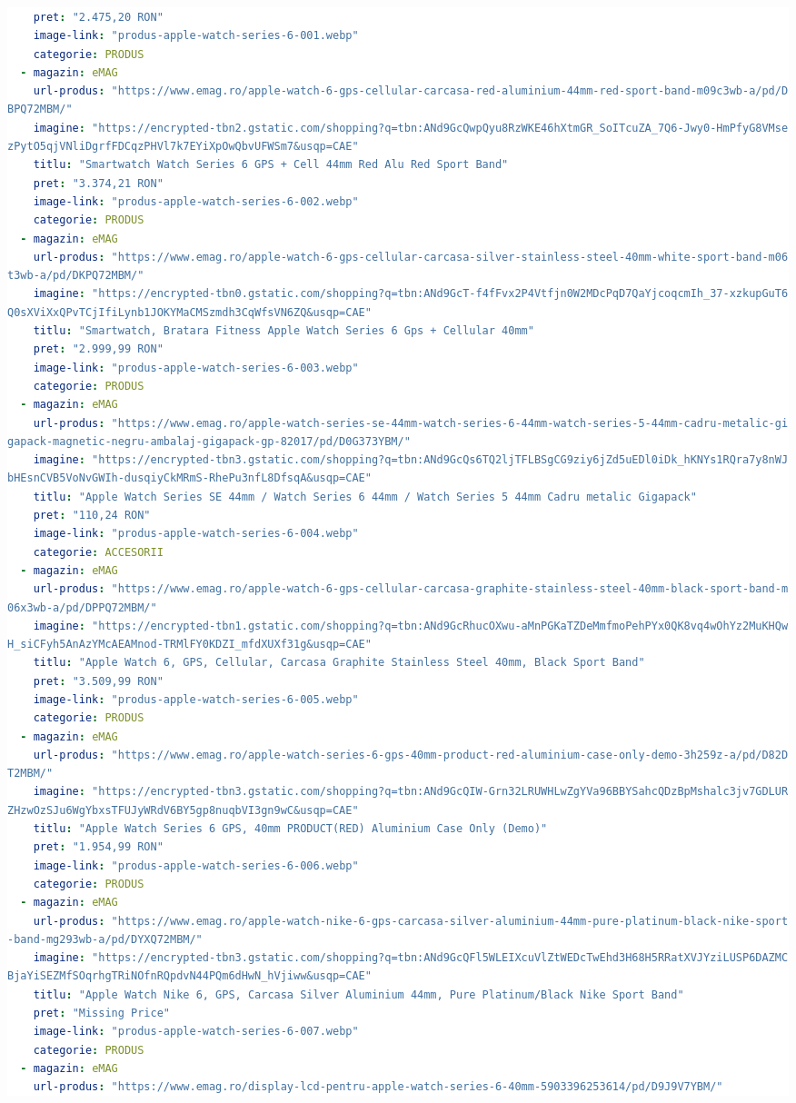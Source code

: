 ```yaml
    pret: "2.475,20 RON"
    image-link: "produs-apple-watch-series-6-001.webp"
    categorie: PRODUS
  - magazin: eMAG
    url-produs: "https://www.emag.ro/apple-watch-6-gps-cellular-carcasa-red-aluminium-44mm-red-sport-band-m09c3wb-a/pd/DBPQ72MBM/"
    imagine: "https://encrypted-tbn2.gstatic.com/shopping?q=tbn:ANd9GcQwpQyu8RzWKE46hXtmGR_SoITcuZA_7Q6-Jwy0-HmPfyG8VMsezPytO5qjVNliDgrfFDCqzPHVl7k7EYiXpOwQbvUFWSm7&usqp=CAE"
    titlu: "Smartwatch Watch Series 6 GPS + Cell 44mm Red Alu Red Sport Band"
    pret: "3.374,21 RON"
    image-link: "produs-apple-watch-series-6-002.webp"
    categorie: PRODUS
  - magazin: eMAG
    url-produs: "https://www.emag.ro/apple-watch-6-gps-cellular-carcasa-silver-stainless-steel-40mm-white-sport-band-m06t3wb-a/pd/DKPQ72MBM/"
    imagine: "https://encrypted-tbn0.gstatic.com/shopping?q=tbn:ANd9GcT-f4fFvx2P4Vtfjn0W2MDcPqD7QaYjcoqcmIh_37-xzkupGuT6Q0sXViXxQPvTCjIfiLynb1JOKYMaCMSzmdh3CqWfsVN6ZQ&usqp=CAE"
    titlu: "Smartwatch, Bratara Fitness Apple Watch Series 6 Gps + Cellular 40mm"
    pret: "2.999,99 RON"
    image-link: "produs-apple-watch-series-6-003.webp"
    categorie: PRODUS
  - magazin: eMAG
    url-produs: "https://www.emag.ro/apple-watch-series-se-44mm-watch-series-6-44mm-watch-series-5-44mm-cadru-metalic-gigapack-magnetic-negru-ambalaj-gigapack-gp-82017/pd/D0G373YBM/"
    imagine: "https://encrypted-tbn3.gstatic.com/shopping?q=tbn:ANd9GcQs6TQ2ljTFLBSgCG9ziy6jZd5uEDl0iDk_hKNYs1RQra7y8nWJbHEsnCVB5VoNvGWIh-dusqiyCkMRmS-RhePu3nfL8DfsqA&usqp=CAE"
    titlu: "Apple Watch Series SE 44mm / Watch Series 6 44mm / Watch Series 5 44mm Cadru metalic Gigapack"
    pret: "110,24 RON"
    image-link: "produs-apple-watch-series-6-004.webp"
    categorie: ACCESORII
  - magazin: eMAG
    url-produs: "https://www.emag.ro/apple-watch-6-gps-cellular-carcasa-graphite-stainless-steel-40mm-black-sport-band-m06x3wb-a/pd/DPPQ72MBM/"
    imagine: "https://encrypted-tbn1.gstatic.com/shopping?q=tbn:ANd9GcRhucOXwu-aMnPGKaTZDeMmfmoPehPYx0QK8vq4wOhYz2MuKHQwH_siCFyh5AnAzYMcAEAMnod-TRMlFY0KDZI_mfdXUXf31g&usqp=CAE"
    titlu: "Apple Watch 6, GPS, Cellular, Carcasa Graphite Stainless Steel 40mm, Black Sport Band"
    pret: "3.509,99 RON"
    image-link: "produs-apple-watch-series-6-005.webp"
    categorie: PRODUS
  - magazin: eMAG
    url-produs: "https://www.emag.ro/apple-watch-series-6-gps-40mm-product-red-aluminium-case-only-demo-3h259z-a/pd/D82DT2MBM/"
    imagine: "https://encrypted-tbn3.gstatic.com/shopping?q=tbn:ANd9GcQIW-Grn32LRUWHLwZgYVa96BBYSahcQDzBpMshalc3jv7GDLURZHzwOzSJu6WgYbxsTFUJyWRdV6BY5gp8nuqbVI3gn9wC&usqp=CAE"
    titlu: "Apple Watch Series 6 GPS, 40mm PRODUCT(RED) Aluminium Case Only (Demo)"
    pret: "1.954,99 RON"
    image-link: "produs-apple-watch-series-6-006.webp"
    categorie: PRODUS
  - magazin: eMAG
    url-produs: "https://www.emag.ro/apple-watch-nike-6-gps-carcasa-silver-aluminium-44mm-pure-platinum-black-nike-sport-band-mg293wb-a/pd/DYXQ72MBM/"
    imagine: "https://encrypted-tbn3.gstatic.com/shopping?q=tbn:ANd9GcQFl5WLEIXcuVlZtWEDcTwEhd3H68H5RRatXVJYziLUSP6DAZMCBjaYiSEZMfSOqrhgTRiNOfnRQpdvN44PQm6dHwN_hVjiww&usqp=CAE"
    titlu: "Apple Watch Nike 6, GPS, Carcasa Silver Aluminium 44mm, Pure Platinum/Black Nike Sport Band"
    pret: "Missing Price"
    image-link: "produs-apple-watch-series-6-007.webp"
    categorie: PRODUS
  - magazin: eMAG
    url-produs: "https://www.emag.ro/display-lcd-pentru-apple-watch-series-6-40mm-5903396253614/pd/D9J9V7YBM/"
```